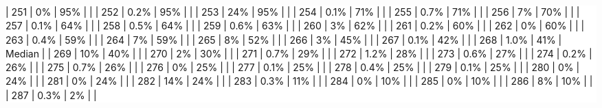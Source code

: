 | 251 | 0% | 95% |  |
| 252 | 0.2% | 95% |  |
| 253 | 24% | 95% |  |
| 254 | 0.1% | 71% |  |
| 255 | 0.7% | 71% |  |
| 256 | 7% | 70% |  |
| 257 | 0.1% | 64% |  |
| 258 | 0.5% | 64% |  |
| 259 | 0.6% | 63% |  |
| 260 | 3% | 62% |  |
| 261 | 0.2% | 60% |  |
| 262 | 0% | 60% |  |
| 263 | 0.4% | 59% |  |
| 264 | 7% | 59% |  |
| 265 | 8% | 52% |  |
| 266 | 3% | 45% |  |
| 267 | 0.1% | 42% |  |
| 268 | 1.0% | 41% | Median |
| 269 | 10% | 40% |  |
| 270 | 2% | 30% |  |
| 271 | 0.7% | 29% |  |
| 272 | 1.2% | 28% |  |
| 273 | 0.6% | 27% |  |
| 274 | 0.2% | 26% |  |
| 275 | 0.7% | 26% |  |
| 276 | 0% | 25% |  |
| 277 | 0.1% | 25% |  |
| 278 | 0.4% | 25% |  |
| 279 | 0.1% | 25% |  |
| 280 | 0% | 24% |  |
| 281 | 0% | 24% |  |
| 282 | 14% | 24% |  |
| 283 | 0.3% | 11% |  |
| 284 | 0% | 10% |  |
| 285 | 0% | 10% |  |
| 286 | 8% | 10% |  |
| 287 | 0.3% | 2% |  |